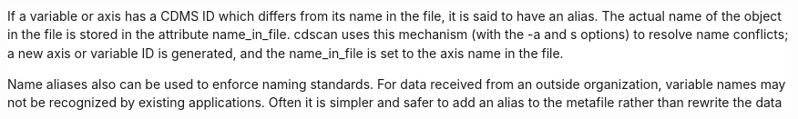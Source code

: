 If a variable or axis has a CDMS ID which differs from its name in the file, it is said to have an alias. The actual name of the object in the file is stored in the attribute name_in_file. cdscan uses this mechanism (with the -a and s options) to resolve name conflicts; a new axis or variable ID is generated, and the name_in_file is set to the axis name in the file.

Name aliases also can be used to enforce naming standards. For data received from an outside organization, variable names may not be recognized by existing applications. Often it is simpler and safer to add an alias to the metafile rather than rewrite the data
